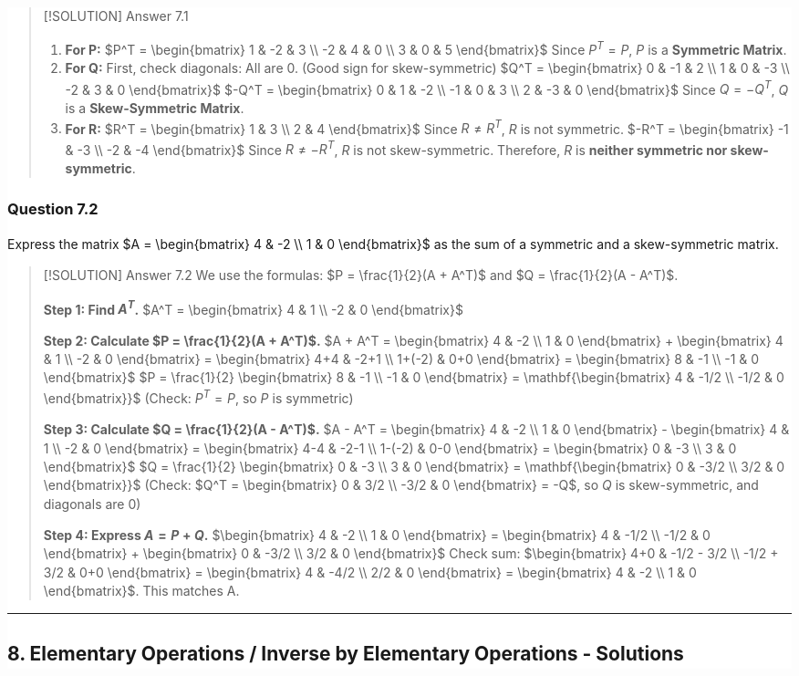 > [!SOLUTION] Answer 7.1
> 1.  **For P:**
>     $P^T = \begin{bmatrix} 1 & -2 & 3 \\ -2 & 4 & 0 \\ 3 & 0 & 5 \end{bmatrix}$
>     Since $P^T = P$, $P$ is a **Symmetric Matrix**.
> 2.  **For Q:**
>     First, check diagonals: All are 0. (Good sign for skew-symmetric)
>     $Q^T = \begin{bmatrix} 0 & -1 & 2 \\ 1 & 0 & -3 \\ -2 & 3 & 0 \end{bmatrix}$
>     $-Q^T = \begin{bmatrix} 0 & 1 & -2 \\ -1 & 0 & 3 \\ 2 & -3 & 0 \end{bmatrix}$
>     Since $Q = -Q^T$, $Q$ is a **Skew-Symmetric Matrix**.
> 3.  **For R:**
>     $R^T = \begin{bmatrix} 1 & 3 \\ 2 & 4 \end{bmatrix}$
>     Since $R \ne R^T$, $R$ is not symmetric.
>     $-R^T = \begin{bmatrix} -1 & -3 \\ -2 & -4 \end{bmatrix}$
>     Since $R \ne -R^T$, $R$ is not skew-symmetric.
>     Therefore, $R$ is **neither symmetric nor skew-symmetric**.

### Question 7.2
Express the matrix $A = \begin{bmatrix} 4 & -2 \\ 1 & 0 \end{bmatrix}$ as the sum of a symmetric and a skew-symmetric matrix.

> [!SOLUTION] Answer 7.2
> We use the formulas: $P = \frac{1}{2}(A + A^T)$ and $Q = \frac{1}{2}(A - A^T)$.
>
> **Step 1: Find $A^T$.**
> $A^T = \begin{bmatrix} 4 & 1 \\ -2 & 0 \end{bmatrix}$
>
> **Step 2: Calculate $P = \frac{1}{2}(A + A^T)$.**
> $A + A^T = \begin{bmatrix} 4 & -2 \\ 1 & 0 \end{bmatrix} + \begin{bmatrix} 4 & 1 \\ -2 & 0 \end{bmatrix} = \begin{bmatrix} 4+4 & -2+1 \\ 1+(-2) & 0+0 \end{bmatrix} = \begin{bmatrix} 8 & -1 \\ -1 & 0 \end{bmatrix}$
> $P = \frac{1}{2} \begin{bmatrix} 8 & -1 \\ -1 & 0 \end{bmatrix} = \mathbf{\begin{bmatrix} 4 & -1/2 \\ -1/2 & 0 \end{bmatrix}}$
> (Check: $P^T = P$, so $P$ is symmetric)
>
> **Step 3: Calculate $Q = \frac{1}{2}(A - A^T)$.**
> $A - A^T = \begin{bmatrix} 4 & -2 \\ 1 & 0 \end{bmatrix} - \begin{bmatrix} 4 & 1 \\ -2 & 0 \end{bmatrix} = \begin{bmatrix} 4-4 & -2-1 \\ 1-(-2) & 0-0 \end{bmatrix} = \begin{bmatrix} 0 & -3 \\ 3 & 0 \end{bmatrix}$
> $Q = \frac{1}{2} \begin{bmatrix} 0 & -3 \\ 3 & 0 \end{bmatrix} = \mathbf{\begin{bmatrix} 0 & -3/2 \\ 3/2 & 0 \end{bmatrix}}$
> (Check: $Q^T = \begin{bmatrix} 0 & 3/2 \\ -3/2 & 0 \end{bmatrix} = -Q$, so $Q$ is skew-symmetric, and diagonals are 0)
>
> **Step 4: Express $A = P + Q$.**
> $\begin{bmatrix} 4 & -2 \\ 1 & 0 \end{bmatrix} = \begin{bmatrix} 4 & -1/2 \\ -1/2 & 0 \end{bmatrix} + \begin{bmatrix} 0 & -3/2 \\ 3/2 & 0 \end{bmatrix}$
> Check sum: $\begin{bmatrix} 4+0 & -1/2 - 3/2 \\ -1/2 + 3/2 & 0+0 \end{bmatrix} = \begin{bmatrix} 4 & -4/2 \\ 2/2 & 0 \end{bmatrix} = \begin{bmatrix} 4 & -2 \\ 1 & 0 \end{bmatrix}$. This matches A.

---

## 8. Elementary Operations / Inverse by Elementary Operations - Solutions
